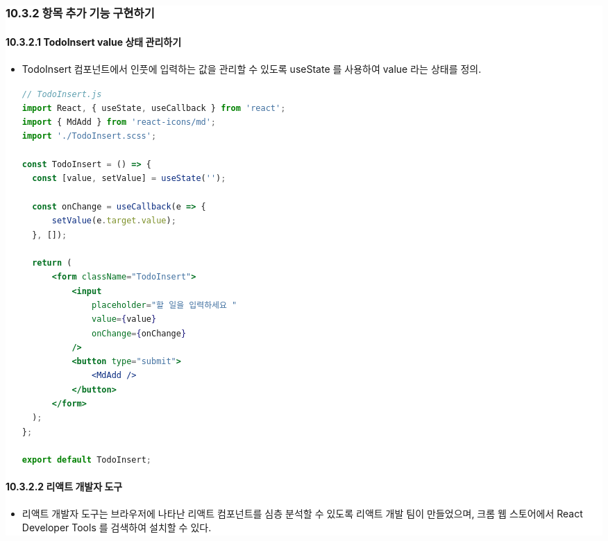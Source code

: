 

### 10.3.2 항목 추가 기능 구현하기 



#### 10.3.2.1 TodoInsert value 상태 관리하기 

- TodoInsert 컴포넌트에서 인풋에 입력하는 값을 관리할 수 있도록 useState 를 사용하여 value 라는 상태를 정의. 

  ```jsx
  // TodoInsert.js 
  import React, { useState, useCallback } from 'react';
  import { MdAdd } from 'react-icons/md';
  import './TodoInsert.scss';
  
  const TodoInsert = () => {
  	const [value, setValue] = useState('');
  
  	const onChange = useCallback(e => {
  		setValue(e.target.value);
  	}, []);
  
  	return (
  		<form className="TodoInsert">
  			<input
  				placeholder="할 일을 입력하세요 "
  				value={value}
  				onChange={onChange}
  			/>
  			<button type="submit">
  				<MdAdd />
  			</button>
  		</form>
  	);
  };
  
  export default TodoInsert;
  ```

  

#### 10.3.2.2 리액트 개발자 도구 

- 리액트 개발자 도구는 브라우저에 나타난 리액트 컴포넌트를 심층 분석할 수 있도록 리액트 개발 팀이 만들었으며, 크롬 웹 스토어에서 React Developer Tools 를 검색하여 설치할 수 있다. 
